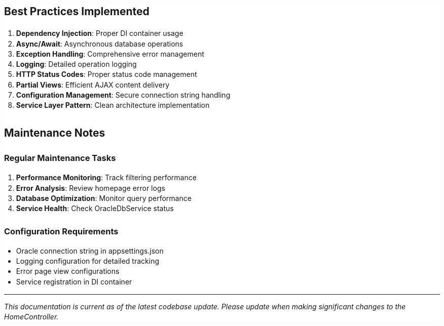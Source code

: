 ## Best Practices Implemented

1. **Dependency Injection**: Proper DI container usage
2. **Async/Await**: Asynchronous database operations
3. **Exception Handling**: Comprehensive error management
4. **Logging**: Detailed operation logging
5. **HTTP Status Codes**: Proper status code management
6. **Partial Views**: Efficient AJAX content delivery
7. **Configuration Management**: Secure connection string handling
8. **Service Layer Pattern**: Clean architecture implementation

## Maintenance Notes

### Regular Maintenance Tasks

1. **Performance Monitoring**: Track filtering performance
2. **Error Analysis**: Review homepage error logs
3. **Database Optimization**: Monitor query performance
4. **Service Health**: Check OracleDbService status

### Configuration Requirements

- Oracle connection string in appsettings.json
- Logging configuration for detailed tracking
- Error page view configurations
- Service registration in DI container

---

_This documentation is current as of the latest codebase update. Please update when making significant changes to the HomeController._
